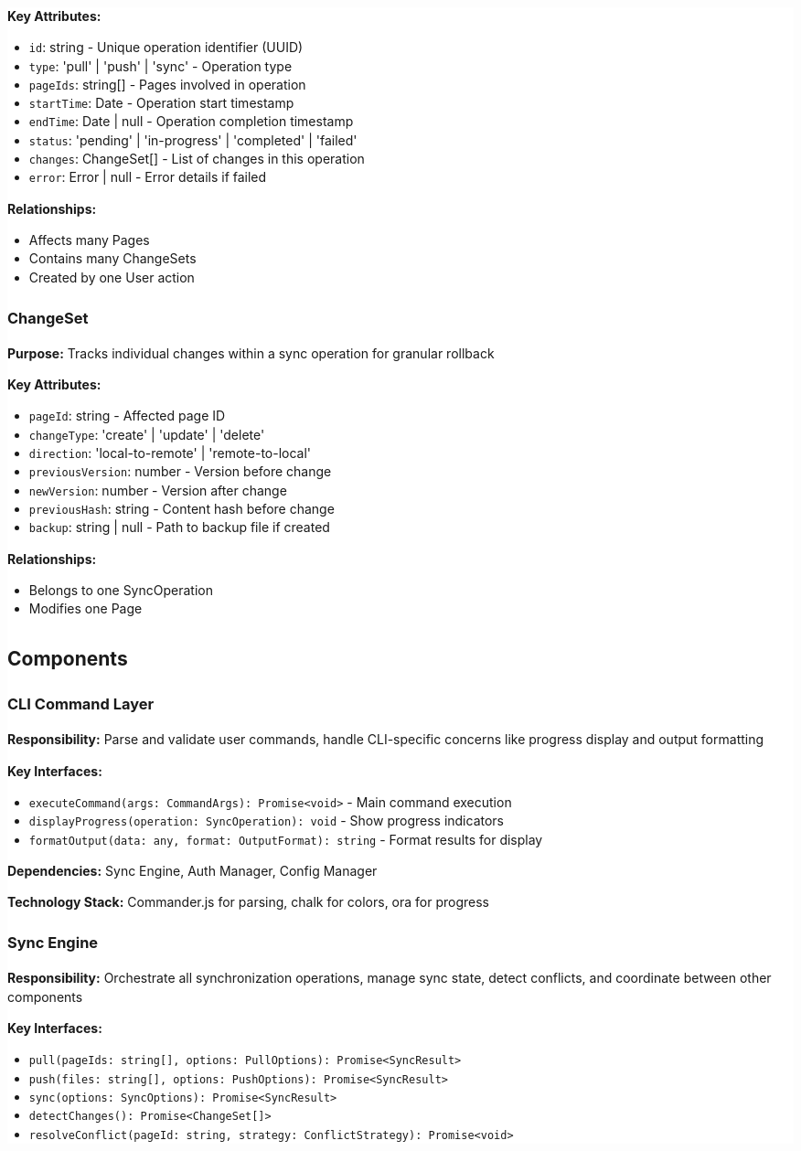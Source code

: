 **Key Attributes:**
- `id`: string - Unique operation identifier (UUID)
- `type`: 'pull' | 'push' | 'sync' - Operation type
- `pageIds`: string[] - Pages involved in operation
- `startTime`: Date - Operation start timestamp
- `endTime`: Date | null - Operation completion timestamp
- `status`: 'pending' | 'in-progress' | 'completed' | 'failed'
- `changes`: ChangeSet[] - List of changes in this operation
- `error`: Error | null - Error details if failed

**Relationships:**
- Affects many Pages
- Contains many ChangeSets
- Created by one User action

### ChangeSet

**Purpose:** Tracks individual changes within a sync operation for granular rollback

**Key Attributes:**
- `pageId`: string - Affected page ID
- `changeType`: 'create' | 'update' | 'delete'
- `direction`: 'local-to-remote' | 'remote-to-local'
- `previousVersion`: number - Version before change
- `newVersion`: number - Version after change
- `previousHash`: string - Content hash before change
- `backup`: string | null - Path to backup file if created

**Relationships:**
- Belongs to one SyncOperation
- Modifies one Page

## Components

### CLI Command Layer

**Responsibility:** Parse and validate user commands, handle CLI-specific concerns like progress display and output formatting

**Key Interfaces:**
- `executeCommand(args: CommandArgs): Promise<void>` - Main command execution
- `displayProgress(operation: SyncOperation): void` - Show progress indicators
- `formatOutput(data: any, format: OutputFormat): string` - Format results for display

**Dependencies:** Sync Engine, Auth Manager, Config Manager

**Technology Stack:** Commander.js for parsing, chalk for colors, ora for progress

### Sync Engine

**Responsibility:** Orchestrate all synchronization operations, manage sync state, detect conflicts, and coordinate between other components

**Key Interfaces:**
- `pull(pageIds: string[], options: PullOptions): Promise<SyncResult>`
- `push(files: string[], options: PushOptions): Promise<SyncResult>`
- `sync(options: SyncOptions): Promise<SyncResult>`
- `detectChanges(): Promise<ChangeSet[]>`
- `resolveConflict(pageId: string, strategy: ConflictStrategy): Promise<void>`
